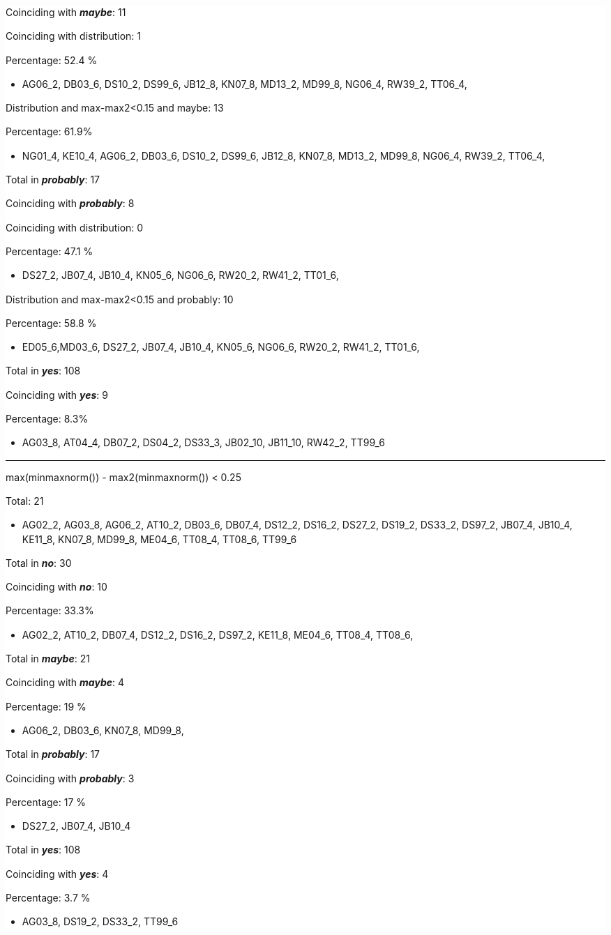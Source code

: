 Coinciding with ***maybe***: 11

Coinciding with distribution: 1

Percentage: 52.4 %

- AG06_2, DB03_6, DS10_2, DS99_6, JB12_8, KN07_8, MD13_2, MD99_8, NG06_4, RW39_2, TT06_4, 

Distribution and max-max2<0.15 and maybe: 13

Percentage: 61.9%

- NG01_4, KE10_4, AG06_2, DB03_6, DS10_2, DS99_6, JB12_8, KN07_8, MD13_2, MD99_8, NG06_4, RW39_2, TT06_4, 

Total in ***probably***: 17

Coinciding with ***probably***: 8

Coinciding with distribution: 0

Percentage: 47.1 % 

- DS27_2, JB07_4, JB10_4, KN05_6, NG06_6, RW20_2, RW41_2, TT01_6, 

Distribution and max-max2<0.15 and probably: 10

Percentage: 58.8 %

- ED05_6,MD03_6, DS27_2, JB07_4, JB10_4, KN05_6, NG06_6, RW20_2, RW41_2, TT01_6, 

Total in ***yes***: 108

Coinciding with ***yes***: 9 

Percentage: 8.3%

- AG03_8, AT04_4, DB07_2, DS04_2, DS33_3, JB02_10, JB11_10, RW42_2, TT99_6
--------------------------------
max(minmaxnorm()) -  max2(minmaxnorm()) < 0.25

Total: 21

- AG02_2, AG03_8, AG06_2, AT10_2, DB03_6, DB07_4, DS12_2, DS16_2, DS27_2, DS19_2, DS33_2, DS97_2, JB07_4, JB10_4, KE11_8, KN07_8, MD99_8, ME04_6, TT08_4, TT08_6, TT99_6

Total in ***no***: 30

Coinciding with ***no***: 10

Percentage: 33.3%

- AG02_2, AT10_2, DB07_4,  DS12_2, DS16_2, DS97_2, KE11_8, ME04_6,  TT08_4, TT08_6,

Total in  ***maybe***: 21

Coinciding with ***maybe***: 4

Percentage: 19 %

- AG06_2, DB03_6, KN07_8, MD99_8, 

Total in ***probably***: 17

Coinciding with ***probably***: 3

Percentage:  17 % 

- DS27_2, JB07_4, JB10_4 

Total in ***yes***: 108

Coinciding with ***yes***: 4

Percentage: 3.7 % 

- AG03_8, DS19_2, DS33_2, TT99_6
